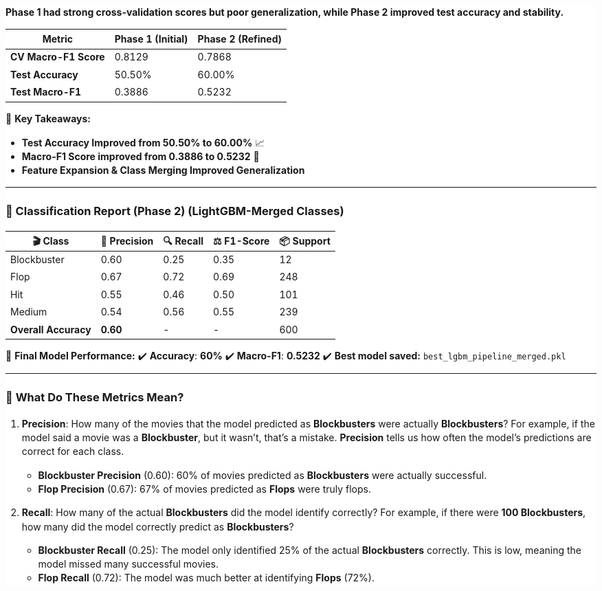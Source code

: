 **Phase 1 had strong cross-validation scores but poor generalization, while Phase 2 improved test accuracy and stability.** 

| Metric | Phase 1 (Initial) | Phase 2 (Refined) |
|--------|-----------------|------------------|
| **CV Macro-F1 Score** | 0.8129 | 0.7868 |
| **Test Accuracy** | 50.50% | 60.00% |
| **Test Macro-F1** | 0.3886 | 0.5232 |

📌 **Key Takeaways:**
- **Test Accuracy Improved from 50.50% to 60.00%** 📈
- **Macro-F1 Score improved from 0.3886 to 0.5232** 🎯
- **Feature Expansion & Class Merging Improved Generalization**

---
### **🔬 Classification Report (Phase 2) (LightGBM-Merged Classes)**
| 🎬 Class | 🎯 Precision | 🔍 Recall | ⚖️ F1-Score | 📦 Support |
|--------|-----------|--------|----------|---------|
| Blockbuster | 0.60 | 0.25 | 0.35 | 12 |
| Flop | 0.67 | 0.72 | 0.69 | 248 |
| Hit | 0.55 | 0.46 | 0.50 | 101 |
| Medium | 0.54 | 0.56 | 0.55 | 239 |
| **Overall Accuracy** | **0.60** | - | - | 600 |




🎯 **Final Model Performance:**
✔️ **Accuracy**: **60%**
✔️ **Macro-F1**: **0.5232**
✔️ **Best model saved:** `best_lgbm_pipeline_merged.pkl`

---
### 🎯 **What Do These Metrics Mean?**

1. **Precision**: How many of the movies that the model predicted as **Blockbusters** were actually **Blockbusters**? For example, if the model said a movie was a **Blockbuster**, but it wasn’t, that’s a mistake. **Precision** tells us how often the model’s predictions are correct for each class.

   - **Blockbuster Precision** (0.60): 60% of movies predicted as **Blockbusters** were actually successful.
   - **Flop Precision** (0.67): 67% of movies predicted as **Flops** were truly flops.

2. **Recall**: How many of the actual **Blockbusters** did the model identify correctly? For example, if there were **100 Blockbusters**, how many did the model correctly predict as **Blockbusters**?

   - **Blockbuster Recall** (0.25): The model only identified 25% of the actual **Blockbusters** correctly. This is low, meaning the model missed many successful movies.
   - **Flop Recall** (0.72): The model was much better at identifying **Flops** (72%).
